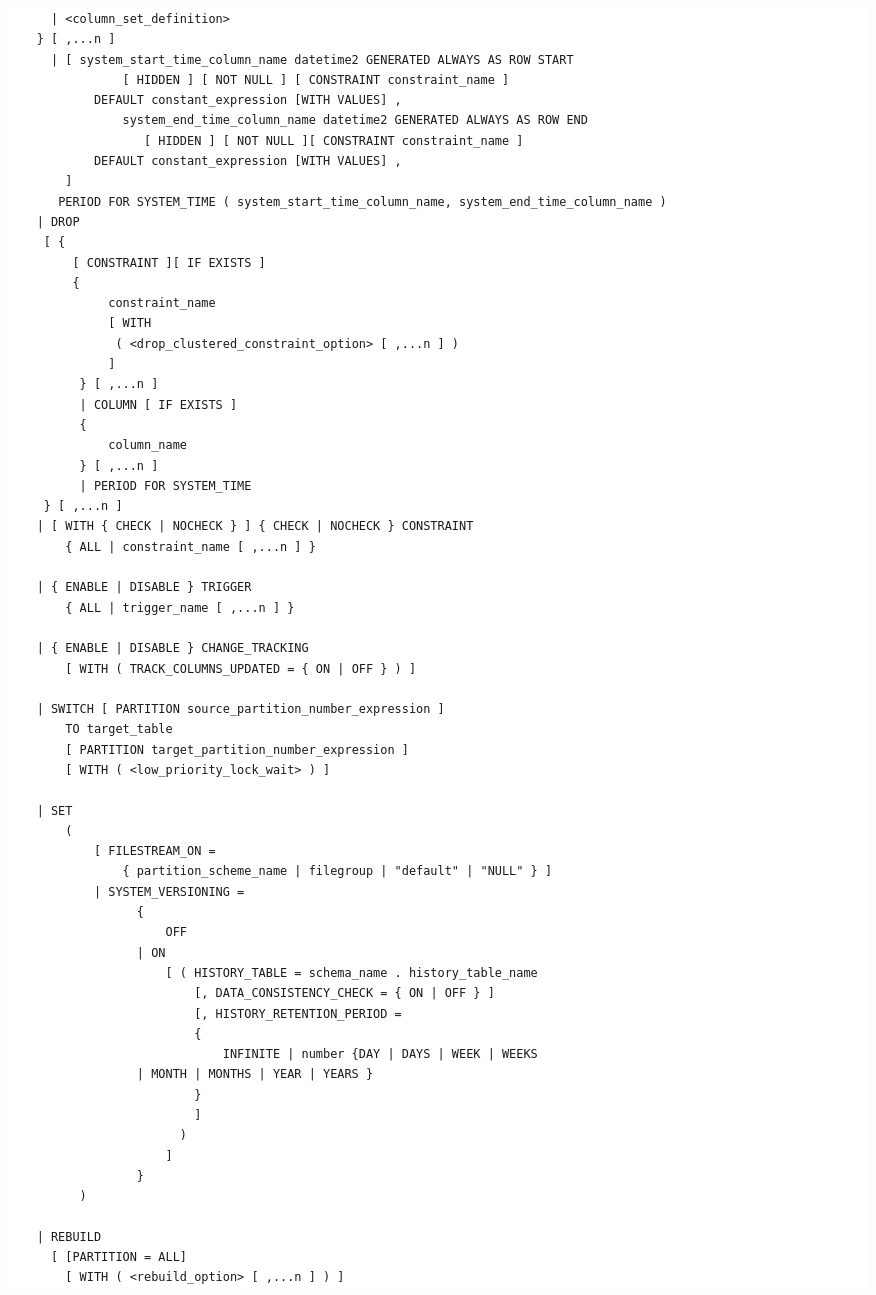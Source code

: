 ```
      | <column_set_definition>
    } [ ,...n ]
      | [ system_start_time_column_name datetime2 GENERATED ALWAYS AS ROW START
                [ HIDDEN ] [ NOT NULL ] [ CONSTRAINT constraint_name ]
            DEFAULT constant_expression [WITH VALUES] ,
                system_end_time_column_name datetime2 GENERATED ALWAYS AS ROW END
                   [ HIDDEN ] [ NOT NULL ][ CONSTRAINT constraint_name ]
            DEFAULT constant_expression [WITH VALUES] ,
        ]
       PERIOD FOR SYSTEM_TIME ( system_start_time_column_name, system_end_time_column_name )
    | DROP
     [ {
         [ CONSTRAINT ][ IF EXISTS ]
         {
              constraint_name
              [ WITH
               ( <drop_clustered_constraint_option> [ ,...n ] )
              ]
          } [ ,...n ]
          | COLUMN [ IF EXISTS ]
          {
              column_name
          } [ ,...n ]
          | PERIOD FOR SYSTEM_TIME
     } [ ,...n ]
    | [ WITH { CHECK | NOCHECK } ] { CHECK | NOCHECK } CONSTRAINT
        { ALL | constraint_name [ ,...n ] }
  
    | { ENABLE | DISABLE } TRIGGER
        { ALL | trigger_name [ ,...n ] }
  
    | { ENABLE | DISABLE } CHANGE_TRACKING
        [ WITH ( TRACK_COLUMNS_UPDATED = { ON | OFF } ) ]
  
    | SWITCH [ PARTITION source_partition_number_expression ]
        TO target_table
        [ PARTITION target_partition_number_expression ]
        [ WITH ( <low_priority_lock_wait> ) ]

    | SET
        (
            [ FILESTREAM_ON =
                { partition_scheme_name | filegroup | "default" | "NULL" } ]
            | SYSTEM_VERSIONING =
                  {
                      OFF
                  | ON
                      [ ( HISTORY_TABLE = schema_name . history_table_name
                          [, DATA_CONSISTENCY_CHECK = { ON | OFF } ]
                          [, HISTORY_RETENTION_PERIOD =
                          {
                              INFINITE | number {DAY | DAYS | WEEK | WEEKS
                  | MONTH | MONTHS | YEAR | YEARS }
                          }
                          ]
                        )
                      ]
                  }
          )

    | REBUILD
      [ [PARTITION = ALL]
        [ WITH ( <rebuild_option> [ ,...n ] ) ]
```